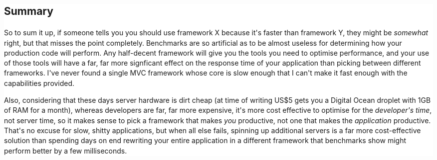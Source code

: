 Summary
-------

So to sum it up, if someone tells you you should use framework X because it's faster than framework Y, they might be *somewhat* right, but that misses the point completely. Benchmarks are so artificial as to be almost useless for determining how your production code will perform. Any half-decent framework will give you the tools you need to optimise performance, and your use of those tools will have a far, far more signficant effect on the response time of your application than picking between different frameworks. I've never found a single MVC framework whose core is slow enough that I can't make it fast enough with the capabilities provided.

Also, considering that these days server hardware is dirt cheap (at time of writing US$5 gets you a Digital Ocean droplet with 1GB of RAM for a month), whereas developers are far, far more expensive, it's more cost effective to optimise for the *developer's time*, not server time, so it makes sense to pick a framework that makes *you* productive, not one that makes the *application* productive. That's no excuse for slow, shitty applications, but when all else fails, spinning up additional servers is a far more cost-effective solution than spending days on end rewriting your entire application in a different framework that benchmarks show might perform better by a few milliseconds.

